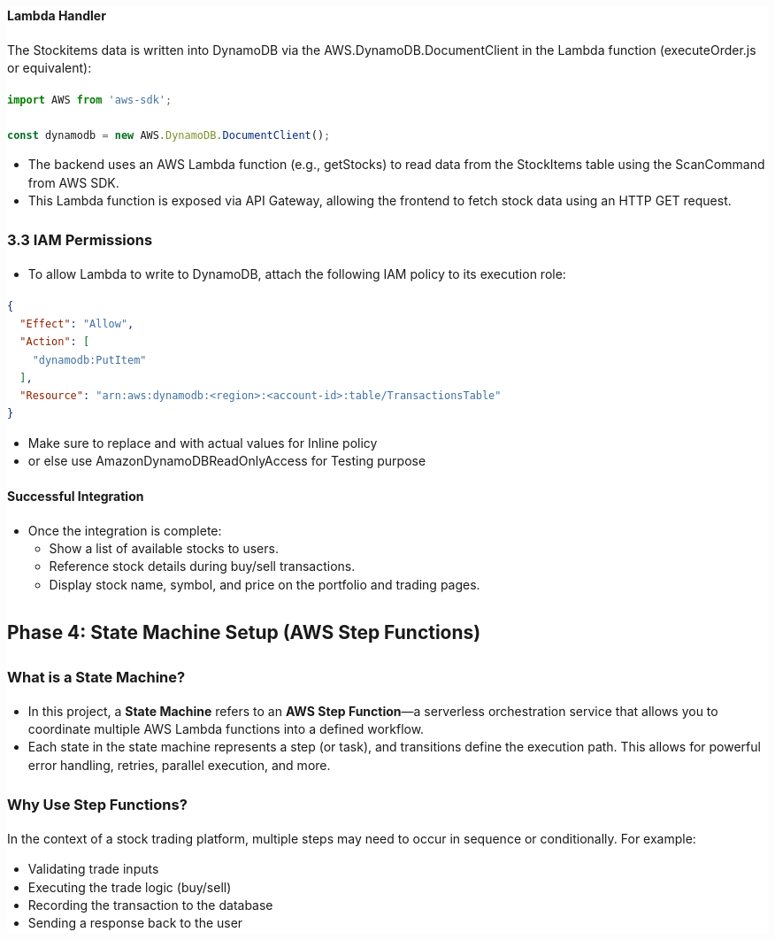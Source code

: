 #### Lambda Handler
The Stockitems data is written into DynamoDB via the AWS.DynamoDB.DocumentClient in the Lambda function (executeOrder.js or equivalent):

```js
import AWS from 'aws-sdk';

const dynamodb = new AWS.DynamoDB.DocumentClient();
```

- The backend uses an AWS Lambda function (e.g., getStocks) to read data from the StockItems table using the ScanCommand from AWS SDK.
- This Lambda function is exposed via API Gateway, allowing the frontend to fetch stock data using an HTTP GET request.

### 3.3 IAM Permissions 
- To allow Lambda to write to DynamoDB, attach the following IAM policy to its execution role:

```json
{
  "Effect": "Allow",
  "Action": [
    "dynamodb:PutItem"
  ],
  "Resource": "arn:aws:dynamodb:<region>:<account-id>:table/TransactionsTable" 
}
```
- Make sure to replace <region> and <account-id> with actual values for Inline policy
- or else use AmazonDynamoDBReadOnlyAccess for Testing purpose

#### Successful Integration

- Once the integration is complete:
  - Show a list of available stocks to users.
  - Reference stock details during buy/sell transactions.
  - Display stock name, symbol, and price on the portfolio and trading pages.

## Phase 4: State Machine Setup (AWS Step Functions)

### What is a State Machine?

- In this project, a **State Machine** refers to an **AWS Step Function**—a serverless orchestration service that allows you to coordinate multiple AWS Lambda functions into a defined workflow.
- Each state in the state machine represents a step (or task), and transitions define the execution path. This allows for powerful error handling, retries, parallel execution, and more.

### Why Use Step Functions?

In the context of a stock trading platform, multiple steps may need to occur in sequence or conditionally. For example:
- Validating trade inputs
- Executing the trade logic (buy/sell)
- Recording the transaction to the database
- Sending a response back to the user

